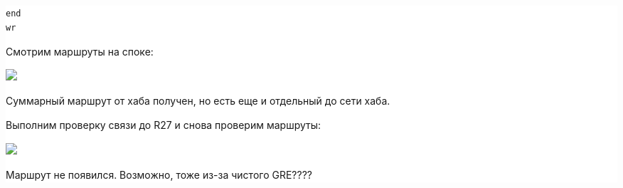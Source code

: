 ```
end
wr
```







Смотрим маршруты на споке:

![](C:\Users\lda2\Documents\Network%20Engineer\OTUS-practice\labs\lab13\screenshots\2021-07-04-14-17-14-image.png)



Суммарный маршрут от хаба получен, но есть еще и отдельный до сети хаба.

Выполним проверку связи до R27 и снова проверим маршруты:

![](C:\Users\lda2\Documents\Network%20Engineer\OTUS-practice\labs\lab13\screenshots\2021-07-04-18-10-20-image.png)

Маршрут не появился. Возможно, тоже из-за чистого GRE????
